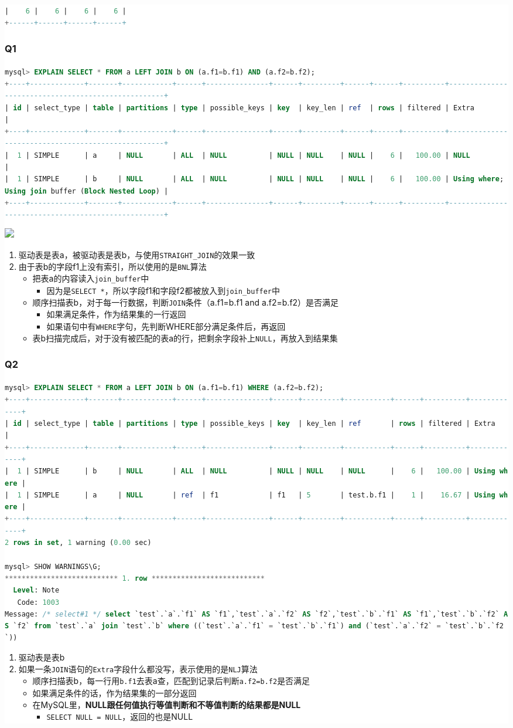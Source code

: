 ```sql
|    6 |    6 |    6 |    6 |
+------+------+------+------+
```

### Q1
```sql
mysql> EXPLAIN SELECT * FROM a LEFT JOIN b ON (a.f1=b.f1) AND (a.f2=b.f2);
+----+-------------+-------+------------+------+---------------+------+---------+------+------+----------+----------------------------------------------------+
| id | select_type | table | partitions | type | possible_keys | key  | key_len | ref  | rows | filtered | Extra                                              |
+----+-------------+-------+------------+------+---------------+------+---------+------+------+----------+----------------------------------------------------+
|  1 | SIMPLE      | a     | NULL       | ALL  | NULL          | NULL | NULL    | NULL |    6 |   100.00 | NULL                                               |
|  1 | SIMPLE      | b     | NULL       | ALL  | NULL          | NULL | NULL    | NULL |    6 |   100.00 | Using where; Using join buffer (Block Nested Loop) |
+----+-------------+-------+------------+------+---------------+------+---------+------+------+----------+----------------------------------------------------+
```
<img src="https://mysql-1253868755.cos.ap-guangzhou.myqcloud.com/mysql-left-join-bnl.jpg" width=600/>

1. 驱动表是表a，被驱动表是表b，与使用`STRAIGHT_JOIN`的效果一致
2. 由于表b的字段f1上没有索引，所以使用的是`BNL`算法
    - 把表a的内容读入`join_buffer`中
        - 因为是`SELECT *`，所以字段f1和字段f2都被放入到`join_buffer`中
    - 顺序扫描表b，对于每一行数据，判断`JOIN`条件（a.f1=b.f1 and a.f2=b.f2）是否满足
        - 如果满足条件，作为结果集的一行返回
        - 如果语句中有`WHERE`字句，先判断WHERE部分满足条件后，再返回
    - 表b扫描完成后，对于没有被匹配的表a的行，把剩余字段补上`NULL`，再放入到结果集

### Q2
```sql
mysql> EXPLAIN SELECT * FROM a LEFT JOIN b ON (a.f1=b.f1) WHERE (a.f2=b.f2);
+----+-------------+-------+------------+------+---------------+------+---------+-----------+------+----------+-------------+
| id | select_type | table | partitions | type | possible_keys | key  | key_len | ref       | rows | filtered | Extra       |
+----+-------------+-------+------------+------+---------------+------+---------+-----------+------+----------+-------------+
|  1 | SIMPLE      | b     | NULL       | ALL  | NULL          | NULL | NULL    | NULL      |    6 |   100.00 | Using where |
|  1 | SIMPLE      | a     | NULL       | ref  | f1            | f1   | 5       | test.b.f1 |    1 |    16.67 | Using where |
+----+-------------+-------+------------+------+---------------+------+---------+-----------+------+----------+-------------+
2 rows in set, 1 warning (0.00 sec)

mysql> SHOW WARNINGS\G;
*************************** 1. row ***************************
  Level: Note
   Code: 1003
Message: /* select#1 */ select `test`.`a`.`f1` AS `f1`,`test`.`a`.`f2` AS `f2`,`test`.`b`.`f1` AS `f1`,`test`.`b`.`f2` AS `f2` from `test`.`a` join `test`.`b` where ((`test`.`a`.`f1` = `test`.`b`.`f1`) and (`test`.`a`.`f2` = `test`.`b`.`f2`))

```
1. 驱动表是表b
2. 如果一条`JOIN`语句的`Extra`字段什么都没写，表示使用的是`NLJ`算法
    - 顺序扫描表b，每一行用`b.f1`去表a查，匹配到记录后判断`a.f2=b.f2`是否满足
    - 如果满足条件的话，作为结果集的一部分返回
    - 在MySQL里，**NULL跟任何值执行等值判断和不等值判断的结果都是NULL**
        - `SELECT NULL = NULL`，返回的也是NULL